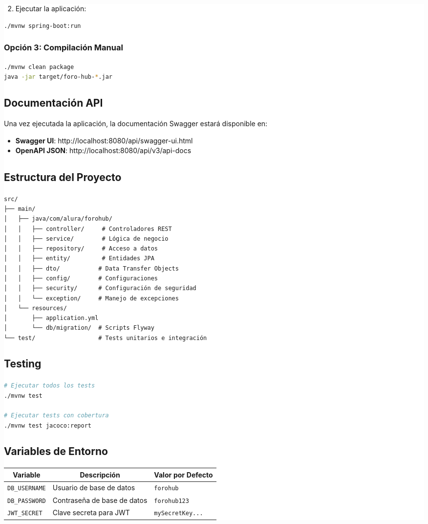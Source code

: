 2. Ejecutar la aplicación:

```bash
./mvnw spring-boot:run
```

### Opción 3: Compilación Manual

```bash
./mvnw clean package
java -jar target/foro-hub-*.jar
```

## Documentación API

Una vez ejecutada la aplicación, la documentación Swagger estará disponible en:
- **Swagger UI**: http://localhost:8080/api/swagger-ui.html
- **OpenAPI JSON**: http://localhost:8080/api/v3/api-docs

## Estructura del Proyecto

```
src/
├── main/
│   ├── java/com/alura/forohub/
│   │   ├── controller/     # Controladores REST
│   │   ├── service/        # Lógica de negocio
│   │   ├── repository/     # Acceso a datos
│   │   ├── entity/         # Entidades JPA
│   │   ├── dto/           # Data Transfer Objects
│   │   ├── config/        # Configuraciones
│   │   ├── security/      # Configuración de seguridad
│   │   └── exception/     # Manejo de excepciones
│   └── resources/
│       ├── application.yml
│       └── db/migration/  # Scripts Flyway
└── test/                  # Tests unitarios e integración
```

## Testing

```bash
# Ejecutar todos los tests
./mvnw test

# Ejecutar tests con cobertura
./mvnw test jacoco:report
```

## Variables de Entorno

| Variable | Descripción | Valor por Defecto |
|----------|-------------|-------------------|
| `DB_USERNAME` | Usuario de base de datos | `forohub` |
| `DB_PASSWORD` | Contraseña de base de datos | `forohub123` |
| `JWT_SECRET` | Clave secreta para JWT | `mySecretKey...` |
